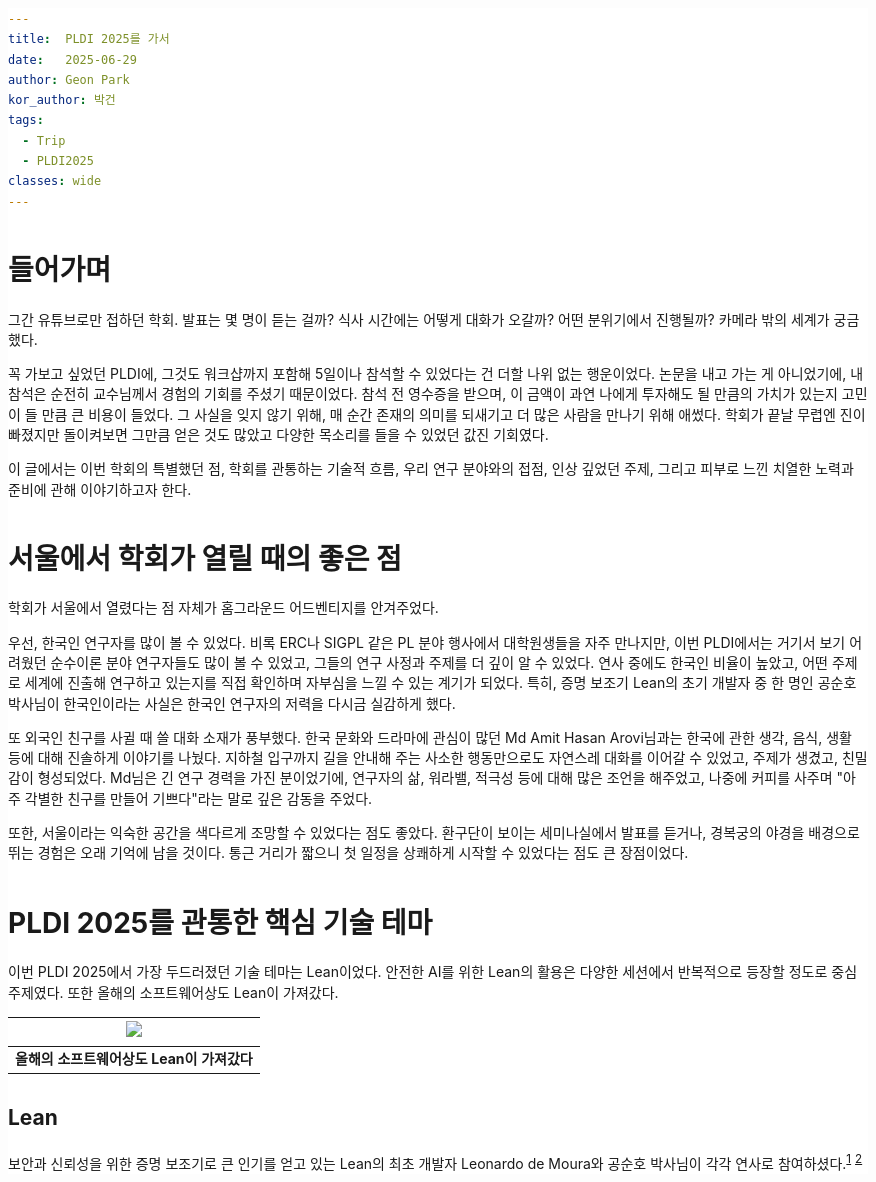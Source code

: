 ```yaml
---
title:  PLDI 2025를 가서
date:   2025-06-29
author: Geon Park
kor_author: 박건
tags:
  - Trip
  - PLDI2025
classes: wide
---
```

# 들어가며
그간 유튜브로만 접하던 학회. 발표는 몇 명이 듣는 걸까? 식사 시간에는 어떻게 대화가 오갈까? 어떤 분위기에서 진행될까? 카메라 밖의 세계가 궁금했다.

꼭 가보고 싶었던 PLDI에, 그것도 워크샵까지 포함해 5일이나 참석할 수 있었다는 건 더할 나위 없는 행운이었다. 논문을 내고 가는 게 아니었기에, 내 참석은 순전히 교수님께서 경험의 기회를 주셨기 때문이었다. 참석 전 영수증을 받으며, 이 금액이 과연 나에게 투자해도 될 만큼의 가치가 있는지 고민이 들 만큼 큰 비용이 들었다. 그 사실을 잊지 않기 위해, 매 순간 존재의 의미를 되새기고 더 많은 사람을 만나기 위해 애썼다. 학회가 끝날 무렵엔 진이 빠졌지만 돌이켜보면 그만큼 얻은 것도 많았고 다양한 목소리를 들을 수 있었던 값진 기회였다.

이 글에서는 이번 학회의 특별했던 점, 학회를 관통하는 기술적 흐름, 우리 연구 분야와의 접점, 인상 깊었던 주제, 그리고 피부로 느낀 치열한 노력과 준비에 관해 이야기하고자 한다.
# 서울에서 학회가 열릴 때의 좋은 점
학회가 서울에서 열렸다는 점 자체가 홈그라운드 어드벤티지를 안겨주었다.

우선, 한국인 연구자를 많이 볼 수 있었다. 비록 ERC나 SIGPL 같은 PL 분야 행사에서 대학원생들을 자주 만나지만, 이번 PLDI에서는 거기서 보기 어려웠던 순수이론 분야 연구자들도 많이 볼 수 있었고, 그들의 연구 사정과 주제를 더 깊이 알 수 있었다. 연사 중에도 한국인 비율이 높았고, 어떤 주제로 세계에 진출해 연구하고 있는지를 직접 확인하며 자부심을 느낄 수 있는 계기가 되었다. 특히, 증명 보조기 Lean의 초기 개발자 중 한 명인 공순호 박사님이 한국인이라는 사실은 한국인 연구자의 저력을 다시금 실감하게 했다.

또 외국인 친구를 사귈 때 쓸 대화 소재가 풍부했다. 한국 문화와 드라마에 관심이 많던 Md Amit Hasan Arovi님과는 한국에 관한 생각, 음식, 생활 등에 대해 진솔하게 이야기를 나눴다. 지하철 입구까지 길을 안내해 주는 사소한 행동만으로도 자연스레 대화를 이어갈 수 있었고, 주제가 생겼고, 친밀감이 형성되었다. Md님은 긴 연구 경력을 가진 분이었기에, 연구자의 삶, 워라밸, 적극성 등에 대해 많은 조언을 해주었고, 나중에 커피를 사주며 "아주 각별한 친구를 만들어 기쁘다"라는 말로 깊은 감동을 주었다.

또한, 서울이라는 익숙한 공간을 색다르게 조망할 수 있었다는 점도 좋았다. 환구단이 보이는 세미나실에서 발표를 듣거나, 경복궁의 야경을 배경으로 뛰는 경험은 오래 기억에 남을 것이다. 통근 거리가 짧으니 첫 일정을 상쾌하게 시작할 수 있었다는 점도 큰 장점이었다.
# PLDI 2025를 관통한 핵심 기술 테마
이번 PLDI 2025에서 가장 두드러졌던 기술 테마는 Lean이었다. 안전한 AI를 위한 Lean의 활용은 다양한 세션에서 반복적으로 등장할 정도로 중심 주제였다. 또한 올해의 소프트웨어상도 Lean이 가져갔다.

| ![](https://lh3.googleusercontent.com/pw/AP1GczNp0_QmuknAd-4GkKKILTvToXJiav2SlX3rRA1191X7K34LW51XaprOMd1adPluJA1_6L_aZaQWrw79CGn7ke1BPlgvNHpF6fqL2vONSZc4-95Xukkn_3ldrgOkqrlatv8XwHxtEsU22ZKNtArVw6qk=w2520-h1890-s-no-gm) | 
| :-: |
|<b> 올해의 소프트웨어상도 Lean이 가져갔다 </b>|

## Lean
보안과 신뢰성을 위한 증명 보조기로 큰 인기를 얻고 있는 Lean의 최초 개발자 Leonardo de Moura와 공순호 박사님이 각각 연사로 참여하셨다.<sup>[1](#moura)</sup> <sup>[2](#kong)</sup>
